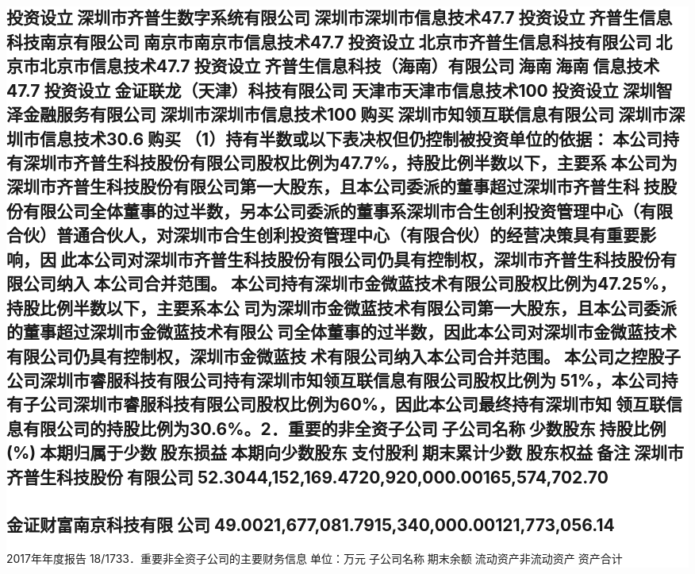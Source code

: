投资设立
深圳市齐普生数字系统有限公司
深圳市深圳市信息技术47.7
投资设立
齐普生信息科技南京有限公司
南京市南京市信息技术47.7
投资设立
北京市齐普生信息科技有限公司
北京市北京市信息技术47.7
投资设立
齐普生信息科技（海南）有限公司
海南
海南
信息技术47.7
投资设立
金证联龙（天津）科技有限公司
天津市天津市信息技术100
投资设立
深圳智泽金融服务有限公司
深圳市深圳市信息技术100
购买
深圳市知领互联信息有限公司
深圳市深圳市信息技术30.6
购买
（1）持有半数或以下表决权但仍控制被投资单位的依据：
本公司持有深圳市齐普生科技股份有限公司股权比例为47.7%，持股比例半数以下，主要系
本公司为深圳市齐普生科技股份有限公司第一大股东，且本公司委派的董事超过深圳市齐普生科
技股份有限公司全体董事的过半数，另本公司委派的董事系深圳市合生创利投资管理中心（有限
合伙）普通合伙人，对深圳市合生创利投资管理中心（有限合伙）的经营决策具有重要影响，因
此本公司对深圳市齐普生科技股份有限公司仍具有控制权，深圳市齐普生科技股份有限公司纳入
本公司合并范围。
本公司持有深圳市金微蓝技术有限公司股权比例为47.25%，持股比例半数以下，主要系本公
司为深圳市金微蓝技术有限公司第一大股东，且本公司委派的董事超过深圳市金微蓝技术有限公
司全体董事的过半数，因此本公司对深圳市金微蓝技术有限公司仍具有控制权，深圳市金微蓝技
术有限公司纳入本公司合并范围。
本公司之控股子公司深圳市睿服科技有限公司持有深圳市知领互联信息有限公司股权比例为
51%，本公司持有子公司深圳市睿服科技有限公司股权比例为60%，因此本公司最终持有深圳市知
领互联信息有限公司的持股比例为30.6%。2．重要的非全资子公司
子公司名称
少数股东
持股比例
(%)
本期归属于少数
股东损益
本期向少数股东
支付股利
期末累计少数
股东权益
备注
深圳市齐普生科技股份
有限公司
52.3044,152,169.4720,920,000.00165,574,702.70
--
金证财富南京科技有限
公司
49.0021,677,081.7915,340,000.00121,773,056.14
--
2017年年度报告
18/1733．重要非全资子公司的主要财务信息
单位：万元
子公司名称
期末余额
流动资产非流动资产
资产合计